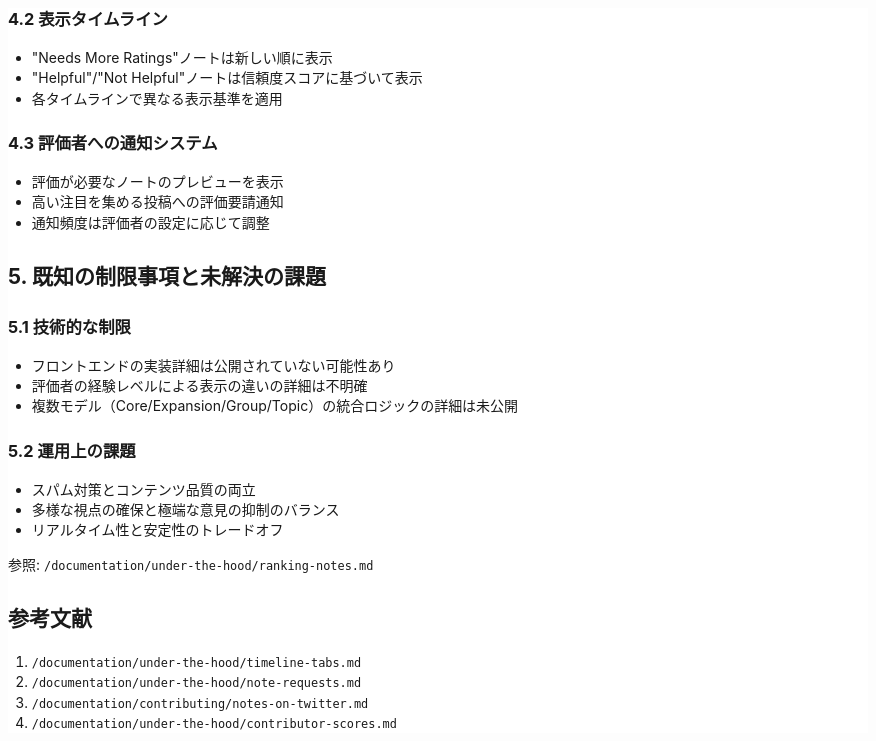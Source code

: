 ### 4.2 表示タイムライン
- "Needs More Ratings"ノートは新しい順に表示
- "Helpful"/"Not Helpful"ノートは信頼度スコアに基づいて表示
- 各タイムラインで異なる表示基準を適用

### 4.3 評価者への通知システム
- 評価が必要なノートのプレビューを表示
- 高い注目を集める投稿への評価要請通知
- 通知頻度は評価者の設定に応じて調整

## 5. 既知の制限事項と未解決の課題

### 5.1 技術的な制限
- フロントエンドの実装詳細は公開されていない可能性あり
- 評価者の経験レベルによる表示の違いの詳細は不明確
- 複数モデル（Core/Expansion/Group/Topic）の統合ロジックの詳細は未公開

### 5.2 運用上の課題
- スパム対策とコンテンツ品質の両立
- 多様な視点の確保と極端な意見の抑制のバランス
- リアルタイム性と安定性のトレードオフ

参照: `/documentation/under-the-hood/ranking-notes.md`

## 参考文献
1. `/documentation/under-the-hood/timeline-tabs.md`
2. `/documentation/under-the-hood/note-requests.md`
3. `/documentation/contributing/notes-on-twitter.md`
4. `/documentation/under-the-hood/contributor-scores.md`
